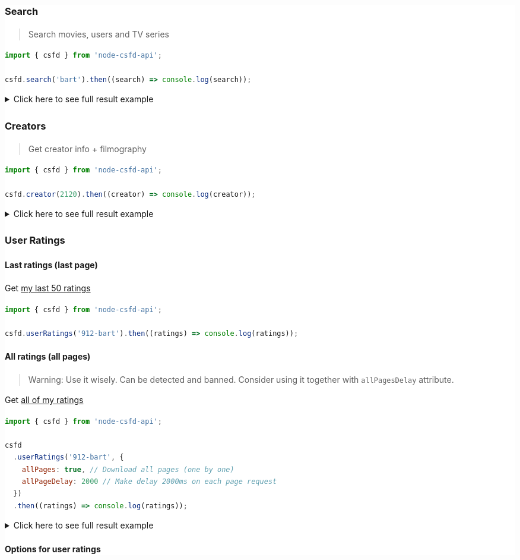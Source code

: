 ### Search

> Search movies, users and TV series

```javascript
import { csfd } from 'node-csfd-api';

csfd.search('bart').then((search) => console.log(search));
```

<details><summary>Click here to see full result example</summary></details>

### Creators

> Get creator info + filmography

```javascript
import { csfd } from 'node-csfd-api';

csfd.creator(2120).then((creator) => console.log(creator));
```

<details><summary>Click here to see full result example</summary></details>

### User Ratings

#### Last ratings (last page)

Get [my last 50 ratings](https://www.csfd.cz/uzivatel/912-bart/hodnoceni/)

```javascript
import { csfd } from 'node-csfd-api';

csfd.userRatings('912-bart').then((ratings) => console.log(ratings));
```

#### All ratings (all pages)

> Warning: Use it wisely. Can be detected and banned. Consider using it together with `allPagesDelay` attribute.

Get [all of my ratings](https://www.csfd.cz/uzivatel/912-bart/hodnoceni/)

```javascript
import { csfd } from 'node-csfd-api';

csfd
  .userRatings('912-bart', {
    allPages: true, // Download all pages (one by one)
    allPageDelay: 2000 // Make delay 2000ms on each page request
  })
  .then((ratings) => console.log(ratings));
```

<details><summary>Click here to see full result example</summary></details>

#### Options for user ratings

